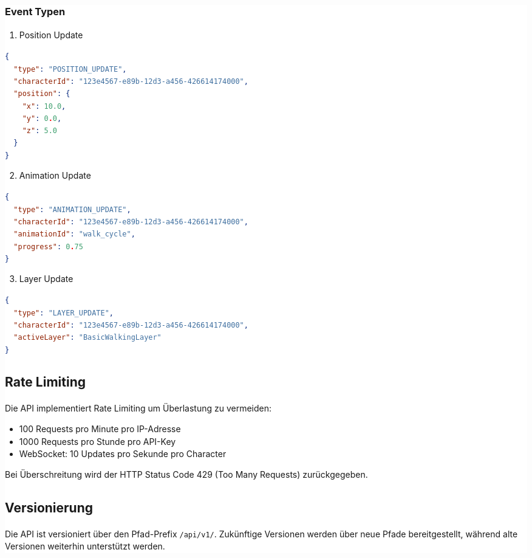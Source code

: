 ### Event Typen

1. Position Update
```json
{
  "type": "POSITION_UPDATE",
  "characterId": "123e4567-e89b-12d3-a456-426614174000",
  "position": {
    "x": 10.0,
    "y": 0.0,
    "z": 5.0
  }
}
```

2. Animation Update
```json
{
  "type": "ANIMATION_UPDATE",
  "characterId": "123e4567-e89b-12d3-a456-426614174000",
  "animationId": "walk_cycle",
  "progress": 0.75
}
```

3. Layer Update
```json
{
  "type": "LAYER_UPDATE",
  "characterId": "123e4567-e89b-12d3-a456-426614174000",
  "activeLayer": "BasicWalkingLayer"
}
```

## Rate Limiting

Die API implementiert Rate Limiting um Überlastung zu vermeiden:

- 100 Requests pro Minute pro IP-Adresse
- 1000 Requests pro Stunde pro API-Key
- WebSocket: 10 Updates pro Sekunde pro Character

Bei Überschreitung wird der HTTP Status Code 429 (Too Many Requests) zurückgegeben.

## Versionierung

Die API ist versioniert über den Pfad-Prefix `/api/v1/`. Zukünftige Versionen werden über neue Pfade bereitgestellt, während alte Versionen weiterhin unterstützt werden.